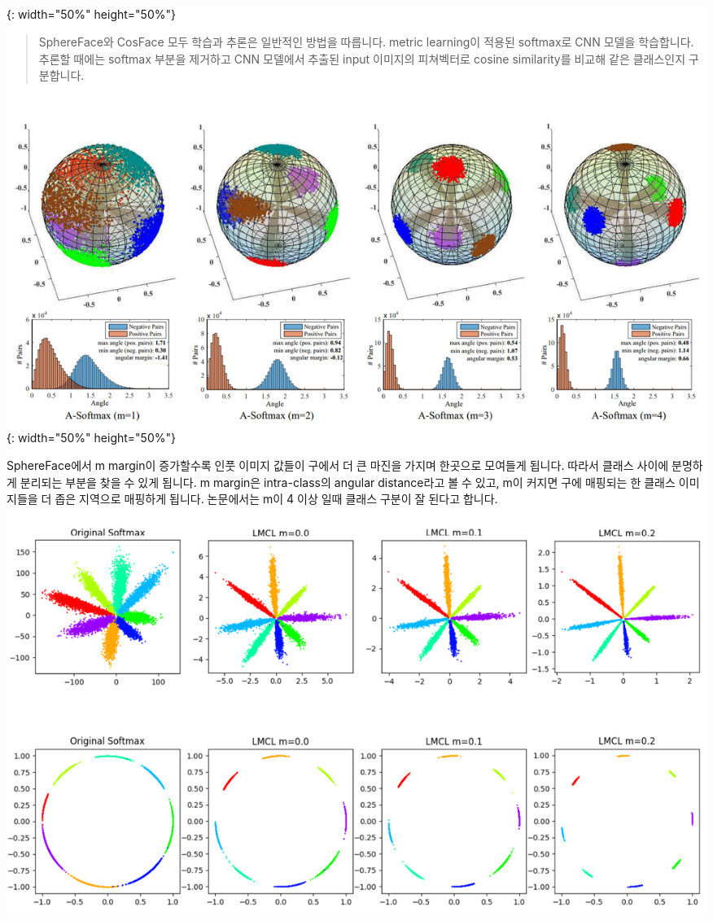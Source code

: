 {: width="50%" height="50%"}

> SphereFace와 CosFace 모두 학습과 추론은 일반적인 방법을 따릅니다. metric learning이 적용된 softmax로 CNN 모델을 학습합니다. 추론할 때에는 softmax 부분을 제거하고 CNN 모델에서 추출된 input 이미지의 피쳐벡터로 cosine similarity를 비교해 같은 클래스인지 구분합니다.

![image desc](/assets/img/2019-02-19-review_SphereFace/SphereFace_fig_5.png){: width="50%" height="50%"}

SphereFace에서 m margin이 증가할수록 인풋 이미지 값들이 구에서 더 큰 마진을 가지며 한곳으로 모여들게 됩니다. 따라서 클래스 사이에 분명하게 분리되는 부분을 찾을 수 있게 됩니다. m margin은 intra-class의 angular distance라고 볼 수 있고, m이 커지면 구에 매핑되는 한 클래스 이미지들을 더 좁은 지역으로 매핑하게 됩니다. 논문에서는 m이 4 이상 일때 클래스 구분이 잘 된다고 합니다.

![image desc](/assets/img/2019-02-19-review_SphereFace/SphereFace_fig_14.png)
